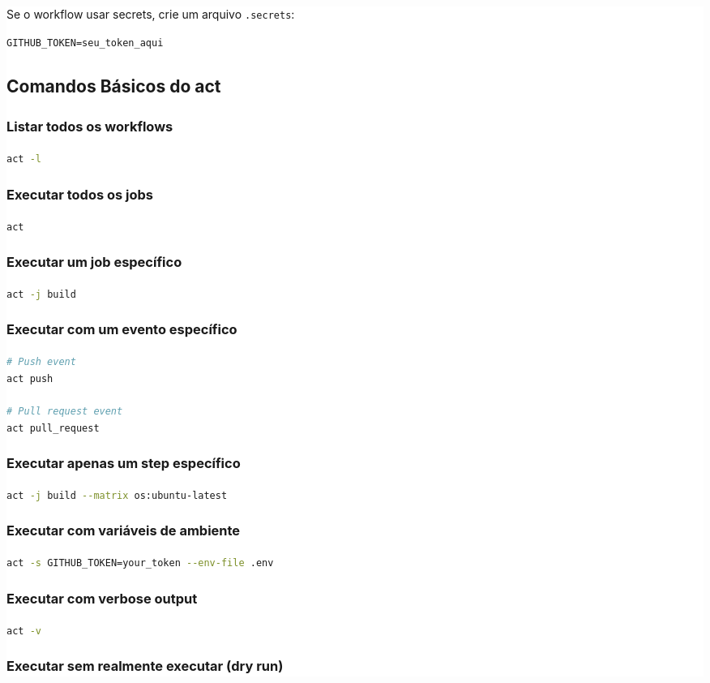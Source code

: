 Se o workflow usar secrets, crie um arquivo `.secrets`:

```
GITHUB_TOKEN=seu_token_aqui
```

## Comandos Básicos do act

### Listar todos os workflows

```bash
act -l
```

### Executar todos os jobs

```bash
act
```

### Executar um job específico

```bash
act -j build
```

### Executar com um evento específico

```bash
# Push event
act push

# Pull request event
act pull_request
```

### Executar apenas um step específico

```bash
act -j build --matrix os:ubuntu-latest
```

### Executar com variáveis de ambiente

```bash
act -s GITHUB_TOKEN=your_token --env-file .env
```

### Executar com verbose output

```bash
act -v
```

### Executar sem realmente executar (dry run)
